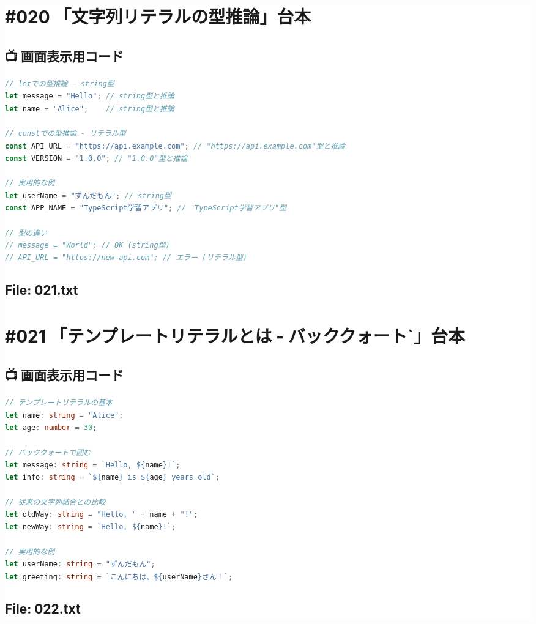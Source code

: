 # #020 「文字列リテラルの型推論」台本


## 📺 画面表示用コード

```typescript
// letでの型推論 - string型
let message = "Hello"; // string型と推論
let name = "Alice";    // string型と推論

// constでの型推論 - リテラル型
const API_URL = "https://api.example.com"; // "https://api.example.com"型と推論
const VERSION = "1.0.0"; // "1.0.0"型と推論

// 実用的な例
let userName = "ずんだもん"; // string型
const APP_NAME = "TypeScript学習アプリ"; // "TypeScript学習アプリ"型

// 型の違い
// message = "World"; // OK (string型)
// API_URL = "https://new-api.com"; // エラー (リテラル型)
```

## File: 021.txt

# #021 「テンプレートリテラルとは - バッククォート`」台本


## 📺 画面表示用コード

```typescript
// テンプレートリテラルの基本
let name: string = "Alice";
let age: number = 30;

// バッククォートで囲む
let message: string = `Hello, ${name}!`;
let info: string = `${name} is ${age} years old`;

// 従来の文字列結合との比較
let oldWay: string = "Hello, " + name + "!";
let newWay: string = `Hello, ${name}!`;

// 実用的な例
let userName: string = "ずんだもん";
let greeting: string = `こんにちは、${userName}さん！`;
```

## File: 022.txt
